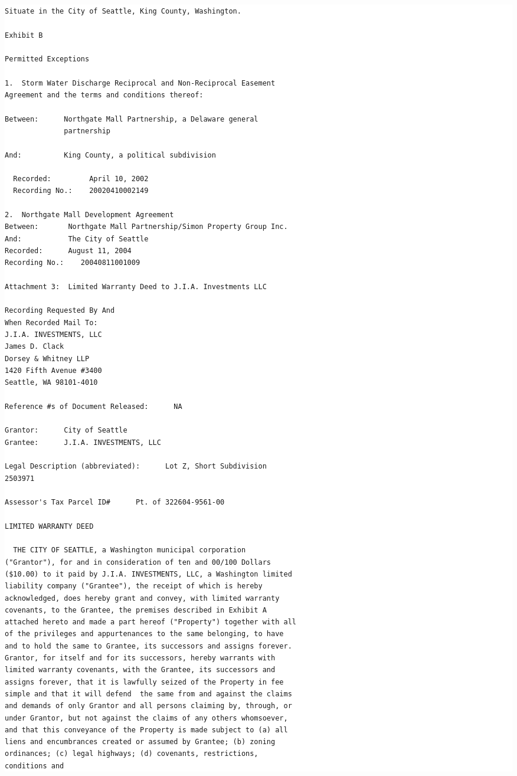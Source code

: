     Situate in the City of Seattle, King County, Washington.  
  
    Exhibit B  
  
    Permitted Exceptions  
  
    1.  Storm Water Discharge Reciprocal and Non-Reciprocal Easement  
    Agreement and the terms and conditions thereof:  
  
    Between:      Northgate Mall Partnership, a Delaware general  
                  partnership  
  
    And:          King County, a political subdivision  
  
      Recorded:         April 10, 2002  
      Recording No.:    20020410002149  
  
    2.  Northgate Mall Development Agreement  
    Between:       Northgate Mall Partnership/Simon Property Group Inc.  
    And:           The City of Seattle  
    Recorded:      August 11, 2004  
    Recording No.:    20040811001009  
  
    Attachment 3:  Limited Warranty Deed to J.I.A. Investments LLC  
  
    Recording Requested By And  
    When Recorded Mail To:  
    J.I.A. INVESTMENTS, LLC  
    James D. Clack  
    Dorsey & Whitney LLP  
    1420 Fifth Avenue #3400  
    Seattle, WA 98101-4010  
  
    Reference #s of Document Released:      NA  
  
    Grantor:      City of Seattle  
    Grantee:      J.I.A. INVESTMENTS, LLC  
  
    Legal Description (abbreviated):      Lot Z, Short Subdivision  
    2503971  
  
    Assessor's Tax Parcel ID#      Pt. of 322604-9561-00  
  
    LIMITED WARRANTY DEED  
  
      THE CITY OF SEATTLE, a Washington municipal corporation  
    ("Grantor"), for and in consideration of ten and 00/100 Dollars  
    ($10.00) to it paid by J.I.A. INVESTMENTS, LLC, a Washington limited  
    liability company ("Grantee"), the receipt of which is hereby  
    acknowledged, does hereby grant and convey, with limited warranty  
    covenants, to the Grantee, the premises described in Exhibit A  
    attached hereto and made a part hereof ("Property") together with all  
    of the privileges and appurtenances to the same belonging, to have  
    and to hold the same to Grantee, its successors and assigns forever.  
    Grantor, for itself and for its successors, hereby warrants with  
    limited warranty covenants, with the Grantee, its successors and  
    assigns forever, that it is lawfully seized of the Property in fee  
    simple and that it will defend  the same from and against the claims  
    and demands of only Grantor and all persons claiming by, through, or  
    under Grantor, but not against the claims of any others whomsoever,  
    and that this conveyance of the Property is made subject to (a) all  
    liens and encumbrances created or assumed by Grantee; (b) zoning  
    ordinances; (c) legal highways; (d) covenants, restrictions,  
    conditions and  
  